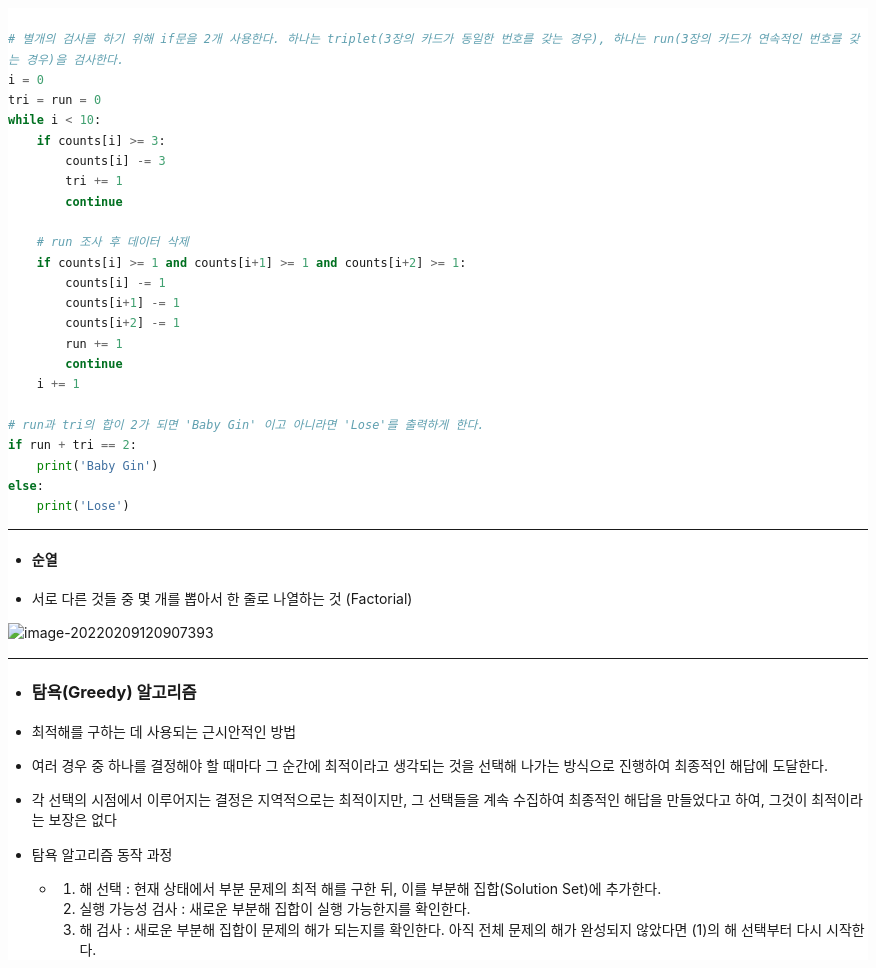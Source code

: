 ```python

# 별개의 검사를 하기 위해 if문을 2개 사용한다. 하나는 triplet(3장의 카드가 동일한 번호를 갖는 경우), 하나는 run(3장의 카드가 연속적인 번호를 갖는 경우)을 검사한다.
i = 0
tri = run = 0
while i < 10:
    if counts[i] >= 3:
        counts[i] -= 3
        tri += 1
        continue

    # run 조사 후 데이터 삭제
    if counts[i] >= 1 and counts[i+1] >= 1 and counts[i+2] >= 1:
        counts[i] -= 1
        counts[i+1] -= 1
        counts[i+2] -= 1
        run += 1
        continue
    i += 1

# run과 tri의 합이 2가 되면 'Baby Gin' 이고 아니라면 'Lose'를 출력하게 한다.
if run + tri == 2:
    print('Baby Gin')
else:
    print('Lose')
```



---



- #### 순열

- 서로 다른 것들 중 몇 개를 뽑아서 한 줄로 나열하는 것 (Factorial)



![image-20220209120907393](C:\Users\kjmk1\AppData\Roaming\Typora\typora-user-images\image-20220209120907393.png)



---



- ### 탐욕(Greedy) 알고리즘

- 최적해를 구하는 데 사용되는 근시안적인 방법
- 여러 경우 중 하나를 결정해야 할 때마다 그 순간에 최적이라고 생각되는 것을 선택해 나가는 방식으로 진행하여 최종적인 해답에 도달한다.
- 각 선택의 시점에서 이루어지는 결정은 지역적으로는 최적이지만, 그 선택들을 계속 수집하여 최종적인 해답을 만들었다고 하여, 그것이 최적이라는 보장은 없다



- 탐욕 알고리즘 동작 과정
  - 1) 해 선택 : 현재 상태에서 부분 문제의 최적 해를 구한 뒤, 이를 부분해 집합(Solution Set)에 추가한다.
    2) 실행 가능성 검사 : 새로운 부분해 집합이 실행 가능한지를 확인한다.
    3) 해 검사 : 새로운 부분해 집합이 문제의 해가 되는지를 확인한다. 아직 전체 문제의 해가 완성되지 않았다면 (1)의 해 선택부터 다시 시작한다.
